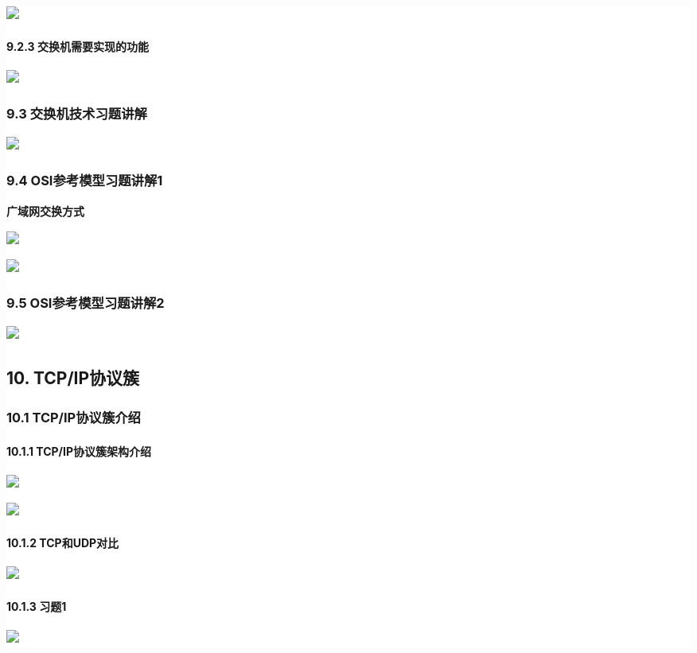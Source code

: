 ![](https://gitee.com/YunboCheng/image-bad/raw/master/imgs/202508010944452.png)



#### 9.2.3 交换机需要实现的功能

![](https://gitee.com/YunboCheng/image-bad/raw/master/imgs/202508010948812.png)



### 9.3 交换机技术习题讲解

![](https://gitee.com/YunboCheng/image-bad/raw/master/imgs/202508010950278.png)



### 9.4 OSI参考模型习题讲解1

**广域网交换方式**

![](https://gitee.com/YunboCheng/image-bad/raw/master/imgs/202508010959085.png)

![](https://gitee.com/YunboCheng/image-bad/raw/master/imgs/202508010959949.png)



### 9.5 OSI参考模型习题讲解2

![](https://gitee.com/YunboCheng/image-bad/raw/master/imgs/202508011004635.png)



## 10. TCP/IP协议簇

### 10.1 TCP/IP协议簇介绍

#### 10.1.1 TCP/IP协议簇架构介绍

![](https://gitee.com/YunboCheng/image-bad/raw/master/imgs/202508020903684.png)

![](https://gitee.com/YunboCheng/image-bad/raw/master/imgs/202508020903546.png)



#### 10.1.2 TCP和UDP对比

![](https://gitee.com/YunboCheng/image-bad/raw/master/imgs/202508020905818.png)



#### 10.1.3  习题1

![](https://gitee.com/YunboCheng/image-bad/raw/master/imgs/202508020906921.png)


